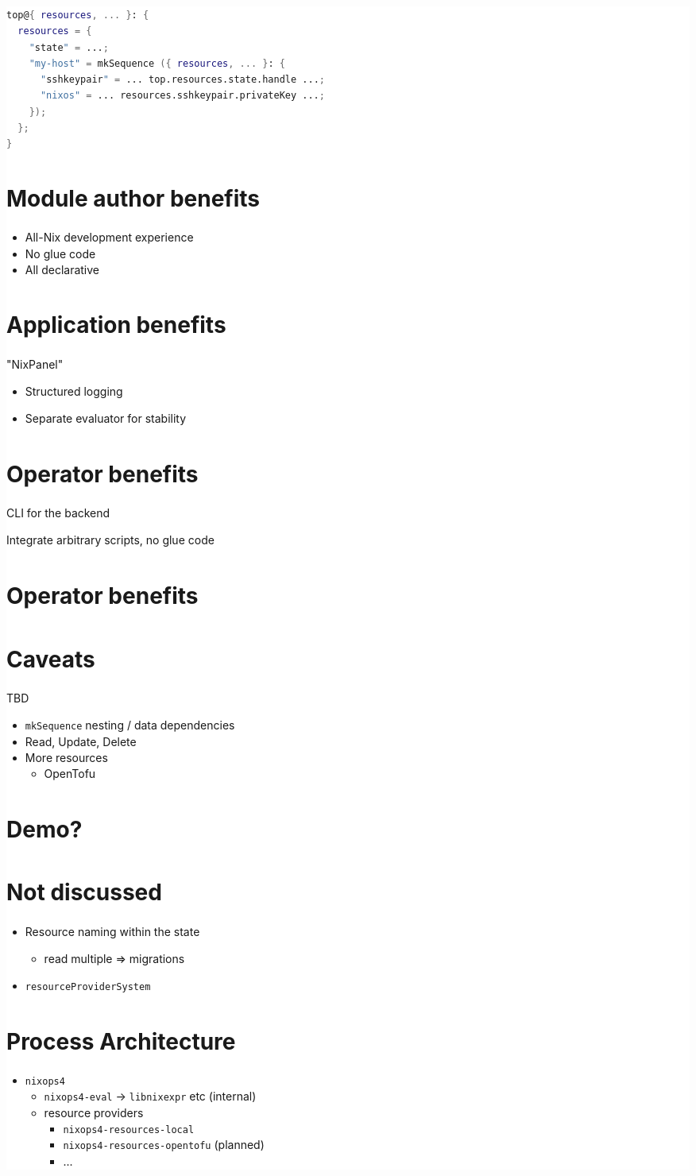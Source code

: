 ```nix
top@{ resources, ... }: {
  resources = {
    "state" = ...;
    "my-host" = mkSequence ({ resources, ... }: {
      "sshkeypair" = ... top.resources.state.handle ...;
      "nixos" = ... resources.sshkeypair.privateKey ...;
    });
  };
}
```

# Module author benefits

- All-Nix development experience
- No glue code
- All declarative

# Application benefits

"NixPanel"

- Structured logging

- Separate evaluator for stability

# Operator benefits

CLI for the backend

Integrate arbitrary scripts, no glue code

# Operator benefits

# Caveats

TBD
- `mkSequence` nesting / data dependencies
- Read, Update, Delete
- More resources
  - OpenTofu

# Demo?

# Not discussed

- Resource naming within the state
  - read multiple => migrations

- `resourceProviderSystem`

# Process Architecture

- `nixops4`
  - `nixops4-eval` -> `libnixexpr` etc (internal)
  - resource providers
    - `nixops4-resources-local`
    - `nixops4-resources-opentofu` (planned)
    - ...
